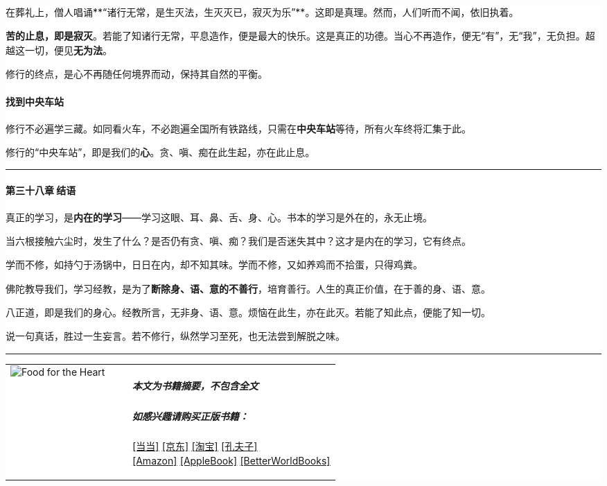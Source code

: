 在葬礼上，僧人唱诵**“诸行无常，是生灭法，生灭灭已，寂灭为乐”**。这即是真理。然而，人们听而不闻，依旧执着。

**苦的止息，即是寂灭**。若能了知诸行无常，平息造作，便是最大的快乐。这是真正的功德。当心不再造作，便无“有”，无“我”，无负担。超越这一切，便见**无为法**。

修行的终点，是心不再随任何境界而动，保持其自然的平衡。

#### 找到中央车站

修行不必遍学三藏。如同看火车，不必跑遍全国所有铁路线，只需在**中央车站**等待，所有火车终将汇集于此。

修行的“中央车站”，即是我们的**心**。贪、嗔、痴在此生起，亦在此止息。

---

#### 第三十八章 结语

真正的学习，是**内在的学习**——学习这眼、耳、鼻、舌、身、心。书本的学习是外在的，永无止境。

当六根接触六尘时，发生了什么？是否仍有贪、嗔、痴？我们是否迷失其中？这才是内在的学习，它有终点。

学而不修，如持勺于汤锅中，日日在内，却不知其味。学而不修，又如养鸡而不拾蛋，只得鸡粪。

佛陀教导我们，学习经教，是为了**断除身、语、意的不善行**，培育善行。人生的真正价值，在于善的身、语、意。

八正道，即是我们的身心。经教所言，无非身、语、意。烦恼在此生，亦在此灭。若能了知此点，便能了知一切。

说一句真话，胜过一生妄言。若不修行，纵然学习至死，也无法尝到解脱之味。

---

<table><tbody><tr><td><img alt="Food for the Heart" width="120" src="/uploads/cover-food-heart.webp" /></td><td>&nbsp; &nbsp; </td><td><h5>本文为书籍摘要，不包含全文</h5><h5>如感兴趣请购买正版书籍：</h5><p><a href="http://search.dangdang.com/?key=心食" target="_blank" rel="noopener">[当当]</a> <a href="https://search.jd.com/Search?keyword=心食" target="_blank" rel="noopener">[京东]</a> <a href="https://s.taobao.com/search?q=心食" target="_blank" rel="noopener">[淘宝]</a> <a href="https://search.kongfz.com/product_result/?key=心食" target="_blank" rel="noopener">[孔夫子]</a><br /><a href="https://www.amazon.com/s?k=Food%20for%20the%20Heart" target="_blank" rel="noopener">[Amazon]</a> <a href="https://books.apple.com/us/search?term=Food%20for%20the%20Heart" target="_blank" rel="noopener">[AppleBook]</a> <a href="https://www.betterworldbooks.com/search/results?q=Food%20for%20the%20Heart" target="_blank" rel="noopener">[BetterWorldBooks]</a></p></td></tr></tbody></table>